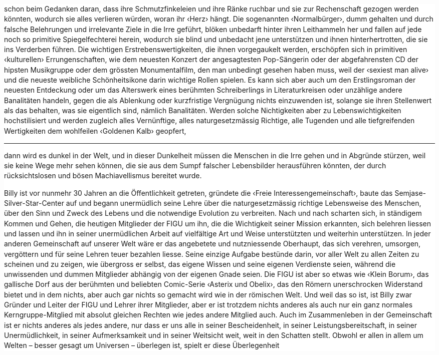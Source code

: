 schon beim Gedanken daran, dass ihre Schmutzfinkeleien und ihre Ränke ruchbar und sie zur Rechenschaft gezogen werden könnten, wodurch sie alles verlieren würden, woran ihr ‹Herz› hängt.
Die sogenannten ‹Normalbürger›, dumm gehalten und durch falsche Belehrungen und irrelevante Ziele
in die Irre geführt, blöken unbedarft hinter ihren Leithammeln her und fallen auf jede noch so primitive
Spiegelfechterei herein, wodurch sie blind und unbedacht jene unterstützen und ihnen hinterhertrotten, die
sie ins Verderben führen. Die wichtigen Erstrebenswertigkeiten, die ihnen vorgegaukelt werden, erschöpfen
sich in primitiven ‹kulturellen› Errungenschaften, wie dem neuesten Konzert der angesagtesten Pop-Sängerin
oder der abgefahrensten CD der hipsten Musikgruppe oder dem grössten Monumentalfilm, den man unbedingt gesehen haben muss, weil der ‹sexiest man alive› und die neueste weibliche Schönheitsikone
darin wichtige Rollen spielen. Es kann sich aber auch um den Erstlingsroman der neuesten Entdeckung oder
um das Alterswerk eines berühmten Schreiberlings in Literaturkreisen oder unzählige andere Banalitäten
handeln, gegen die als Ablenkung oder kurzfristige Vergnügung nichts einzuwenden ist, solange sie ihren
Stellenwert als das behalten, was sie eigentlich sind, nämlich Banalitäten. Werden solche Nichtigkeiten
aber zu Lebenswichtigkeiten hochstilisiert und werden zugleich alles Vernünftige, alles naturgesetzmässig
Richtige, alle Tugenden und alle tiefgreifenden Wertigkeiten dem wohlfeilen ‹Goldenen Kalb› geopfert,


-----

dann wird es dunkel in der Welt, und in dieser Dunkelheit müssen die Menschen in die Irre gehen und in
Abgründe stürzen, weil sie keine Wege mehr sehen können, die sie aus dem Sumpf falscher Lebensbilder
herausführen könnten, der durch rücksichtslosen und bösen Machiavellismus bereitet wurde.

Billy ist vor nunmehr 30 Jahren an die Öffentlichkeit getreten, gründete die ‹Freie Interessengemeinschaft›,
baute das Semjase-Silver-Star-Center auf und begann unermüdlich seine Lehre über die naturgesetzmässig
richtige Lebensweise des Menschen, über den Sinn und Zweck des Lebens und die notwendige Evolution
zu verbreiten. Nach und nach scharten sich, in ständigem Kommen und Gehen, die heutigen Mitglieder
der FIGU um ihn, die die Wichtigkeit seiner Mission erkannten, sich belehren liessen und lassen und ihn
in seiner unermüdlichen Arbeit auf vielfältige Art und Weise unterstützten und weiterhin unterstützen.
In jeder anderen Gemeinschaft auf unserer Welt wäre er das angebetete und nutzniessende Oberhaupt,
das sich verehren, umsorgen, vergöttern und für seine Lehren teuer bezahlen liesse. Seine einzige Aufgabe bestünde darin, vor aller Welt zu allen Zeiten zu scheinen und zu zeigen, wie übergross er selbst,
das eigene Wissen und seine eigenen Verdienste seien, während die unwissenden und dummen Mitglieder
abhängig von der eigenen Gnade seien. Die FIGU ist aber so etwas wie ‹Klein Borum›, das gallische Dorf
aus der berühmten und beliebten Comic-Serie ‹Asterix und Obelix›, das den Römern unerschrocken
Widerstand bietet und in dem nichts, aber auch gar nichts so gemacht wird wie in der römischen Welt.
Und weil das so ist, ist Billy zwar Gründer und Leiter der FIGU und Lehrer ihrer Mitglieder, aber er ist trotzdem nichts anderes als auch nur ein ganz normales Kerngruppe-Mitglied mit absolut gleichen Rechten
wie jedes andere Mitglied auch. Auch im Zusammenleben in der Gemeinschaft ist er nichts anderes als
jedes andere, nur dass er uns alle in seiner Bescheidenheit, in seiner Leistungsbereitschaft, in seiner
Unermüdlichkeit, in seiner Aufmerksamkeit und in seiner Weitsicht weit, weit in den Schatten stellt. Obwohl
er allen in allem um Welten – besser gesagt um Universen – überlegen ist, spielt er diese Überlegenheit